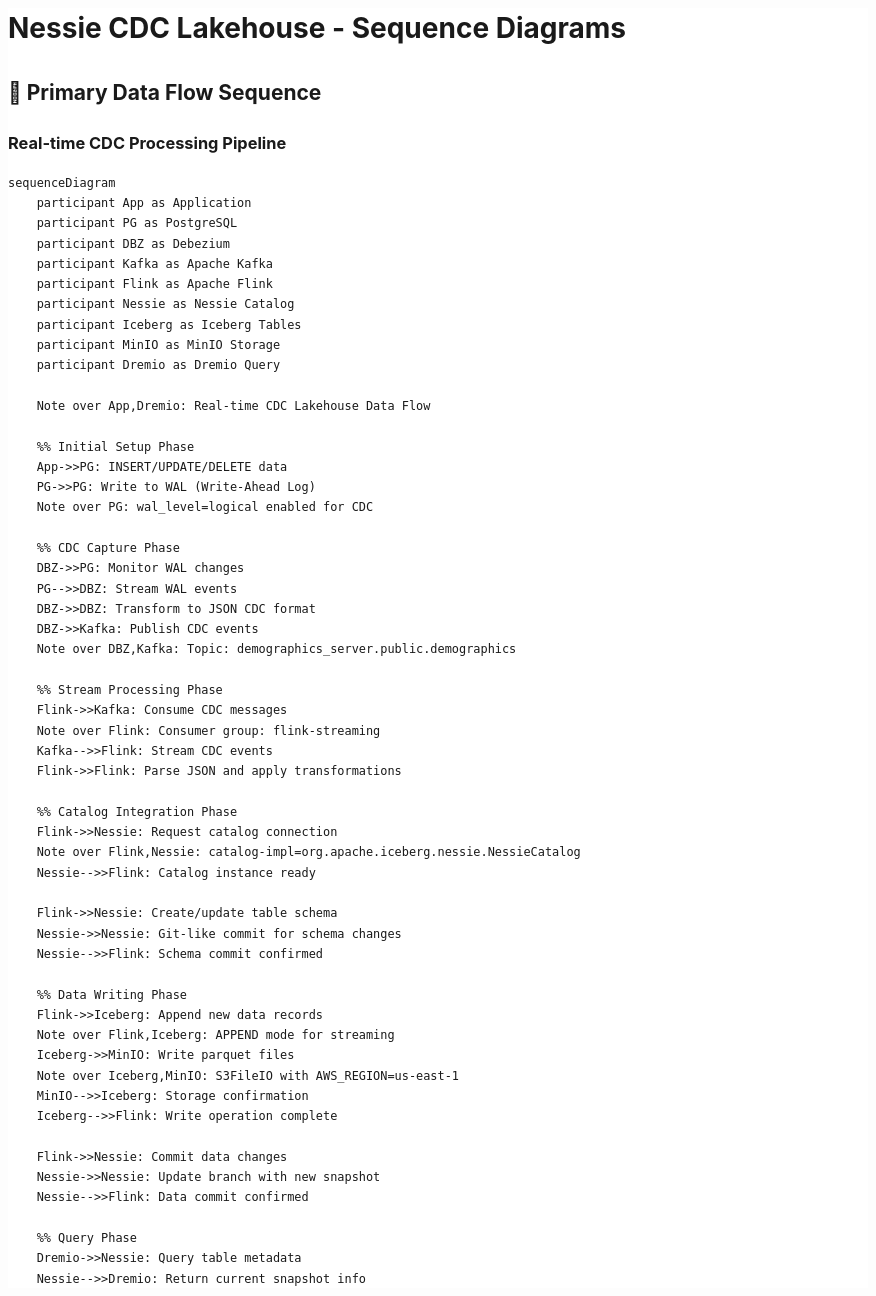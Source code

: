 # Nessie CDC Lakehouse - Sequence Diagrams

## 🔄 **Primary Data Flow Sequence**

### **Real-time CDC Processing Pipeline**

```mermaid
sequenceDiagram
    participant App as Application
    participant PG as PostgreSQL
    participant DBZ as Debezium
    participant Kafka as Apache Kafka
    participant Flink as Apache Flink
    participant Nessie as Nessie Catalog
    participant Iceberg as Iceberg Tables
    participant MinIO as MinIO Storage
    participant Dremio as Dremio Query

    Note over App,Dremio: Real-time CDC Lakehouse Data Flow

    %% Initial Setup Phase
    App->>PG: INSERT/UPDATE/DELETE data
    PG->>PG: Write to WAL (Write-Ahead Log)
    Note over PG: wal_level=logical enabled for CDC

    %% CDC Capture Phase
    DBZ->>PG: Monitor WAL changes
    PG-->>DBZ: Stream WAL events
    DBZ->>DBZ: Transform to JSON CDC format
    DBZ->>Kafka: Publish CDC events
    Note over DBZ,Kafka: Topic: demographics_server.public.demographics

    %% Stream Processing Phase
    Flink->>Kafka: Consume CDC messages
    Note over Flink: Consumer group: flink-streaming
    Kafka-->>Flink: Stream CDC events
    Flink->>Flink: Parse JSON and apply transformations
    
    %% Catalog Integration Phase
    Flink->>Nessie: Request catalog connection
    Note over Flink,Nessie: catalog-impl=org.apache.iceberg.nessie.NessieCatalog
    Nessie-->>Flink: Catalog instance ready
    
    Flink->>Nessie: Create/update table schema
    Nessie->>Nessie: Git-like commit for schema changes
    Nessie-->>Flink: Schema commit confirmed
    
    %% Data Writing Phase
    Flink->>Iceberg: Append new data records
    Note over Flink,Iceberg: APPEND mode for streaming
    Iceberg->>MinIO: Write parquet files
    Note over Iceberg,MinIO: S3FileIO with AWS_REGION=us-east-1
    MinIO-->>Iceberg: Storage confirmation
    Iceberg-->>Flink: Write operation complete
    
    Flink->>Nessie: Commit data changes
    Nessie->>Nessie: Update branch with new snapshot
    Nessie-->>Flink: Data commit confirmed
    
    %% Query Phase
    Dremio->>Nessie: Query table metadata
    Nessie-->>Dremio: Return current snapshot info
```